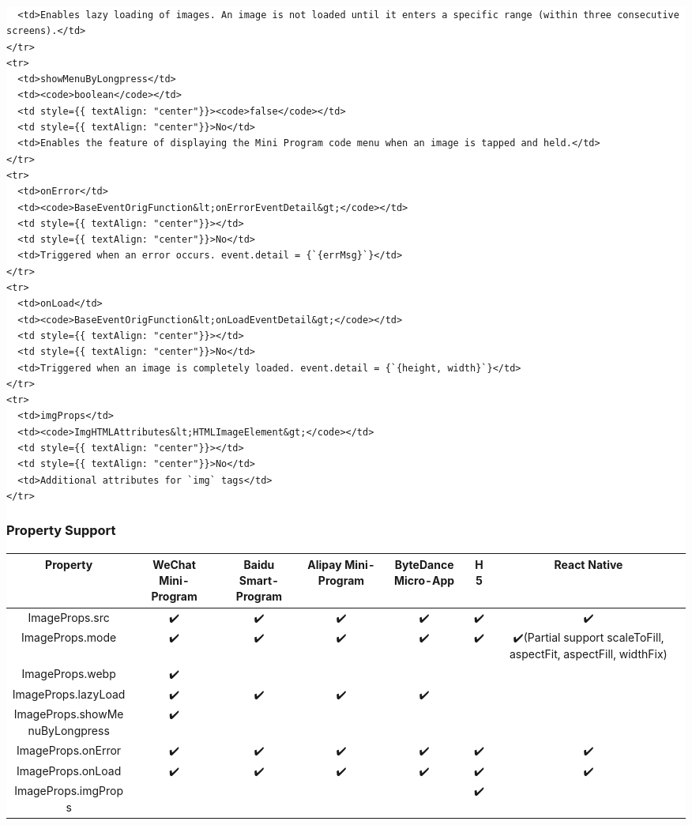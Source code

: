       <td>Enables lazy loading of images. An image is not loaded until it enters a specific range (within three consecutive screens).</td>
    </tr>
    <tr>
      <td>showMenuByLongpress</td>
      <td><code>boolean</code></td>
      <td style={{ textAlign: "center"}}><code>false</code></td>
      <td style={{ textAlign: "center"}}>No</td>
      <td>Enables the feature of displaying the Mini Program code menu when an image is tapped and held.</td>
    </tr>
    <tr>
      <td>onError</td>
      <td><code>BaseEventOrigFunction&lt;onErrorEventDetail&gt;</code></td>
      <td style={{ textAlign: "center"}}></td>
      <td style={{ textAlign: "center"}}>No</td>
      <td>Triggered when an error occurs. event.detail = {`{errMsg}`}</td>
    </tr>
    <tr>
      <td>onLoad</td>
      <td><code>BaseEventOrigFunction&lt;onLoadEventDetail&gt;</code></td>
      <td style={{ textAlign: "center"}}></td>
      <td style={{ textAlign: "center"}}>No</td>
      <td>Triggered when an image is completely loaded. event.detail = {`{height, width}`}</td>
    </tr>
    <tr>
      <td>imgProps</td>
      <td><code>ImgHTMLAttributes&lt;HTMLImageElement&gt;</code></td>
      <td style={{ textAlign: "center"}}></td>
      <td style={{ textAlign: "center"}}>No</td>
      <td>Additional attributes for `img` tags</td>
    </tr>
  </tbody>
</table>

### Property Support

| Property | WeChat Mini-Program | Baidu Smart-Program | Alipay Mini-Program | ByteDance Micro-App | H5 | React Native |
| :---: | :---: | :---: | :---: | :---: | :---: | :---: |
| ImageProps.src | ✔️ | ✔️ | ✔️ | ✔️ | ✔️ | ✔️ |
| ImageProps.mode | ✔️ | ✔️ | ✔️ | ✔️ | ✔️ | ✔️(Partial support scaleToFill, aspectFit, aspectFill, widthFix) |
| ImageProps.webp | ✔️ |  |  |  |  |  |
| ImageProps.lazyLoad | ✔️ | ✔️ | ✔️ | ✔️ |  |  |
| ImageProps.showMenuByLongpress | ✔️ |  |  |  |  |  |
| ImageProps.onError | ✔️ | ✔️ | ✔️ | ✔️ | ✔️ | ✔️ |
| ImageProps.onLoad | ✔️ | ✔️ | ✔️ | ✔️ | ✔️ | ✔️ |
| ImageProps.imgProps |  |  |  |  | ✔️ |  |
